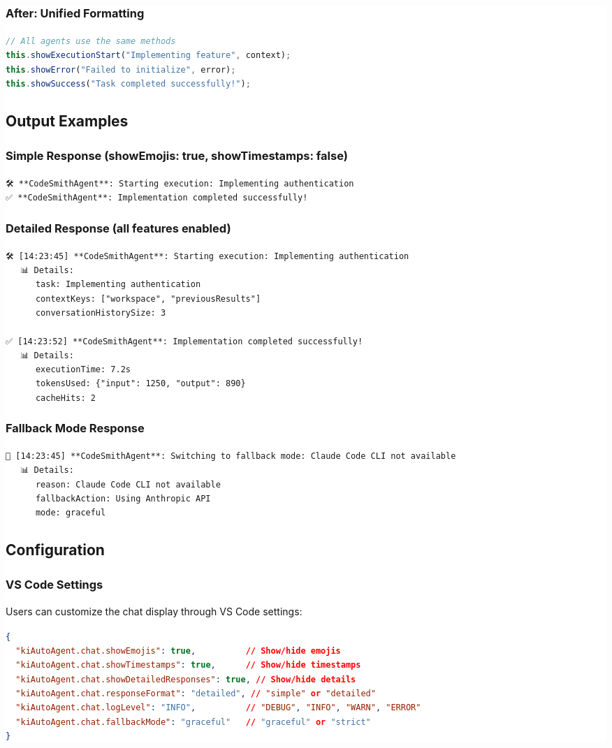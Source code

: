 ### After: Unified Formatting
```typescript
// All agents use the same methods
this.showExecutionStart("Implementing feature", context);
this.showError("Failed to initialize", error);
this.showSuccess("Task completed successfully!");
```

## Output Examples

### Simple Response (showEmojis: true, showTimestamps: false)
```
🛠️ **CodeSmithAgent**: Starting execution: Implementing authentication
✅ **CodeSmithAgent**: Implementation completed successfully!
```

### Detailed Response (all features enabled)
```
🛠️ [14:23:45] **CodeSmithAgent**: Starting execution: Implementing authentication
   📊 Details:
      task: Implementing authentication
      contextKeys: ["workspace", "previousResults"]
      conversationHistorySize: 3

✅ [14:23:52] **CodeSmithAgent**: Implementation completed successfully!
   📊 Details:
      executionTime: 7.2s
      tokensUsed: {"input": 1250, "output": 890}
      cacheHits: 2
```

### Fallback Mode Response
```
🔄 [14:23:45] **CodeSmithAgent**: Switching to fallback mode: Claude Code CLI not available
   📊 Details:
      reason: Claude Code CLI not available
      fallbackAction: Using Anthropic API
      mode: graceful
```

## Configuration

### VS Code Settings
Users can customize the chat display through VS Code settings:

```json
{
  "kiAutoAgent.chat.showEmojis": true,          // Show/hide emojis
  "kiAutoAgent.chat.showTimestamps": true,      // Show/hide timestamps
  "kiAutoAgent.chat.showDetailedResponses": true, // Show/hide details
  "kiAutoAgent.chat.responseFormat": "detailed", // "simple" or "detailed"
  "kiAutoAgent.chat.logLevel": "INFO",          // "DEBUG", "INFO", "WARN", "ERROR"
  "kiAutoAgent.chat.fallbackMode": "graceful"   // "graceful" or "strict"
}
```

